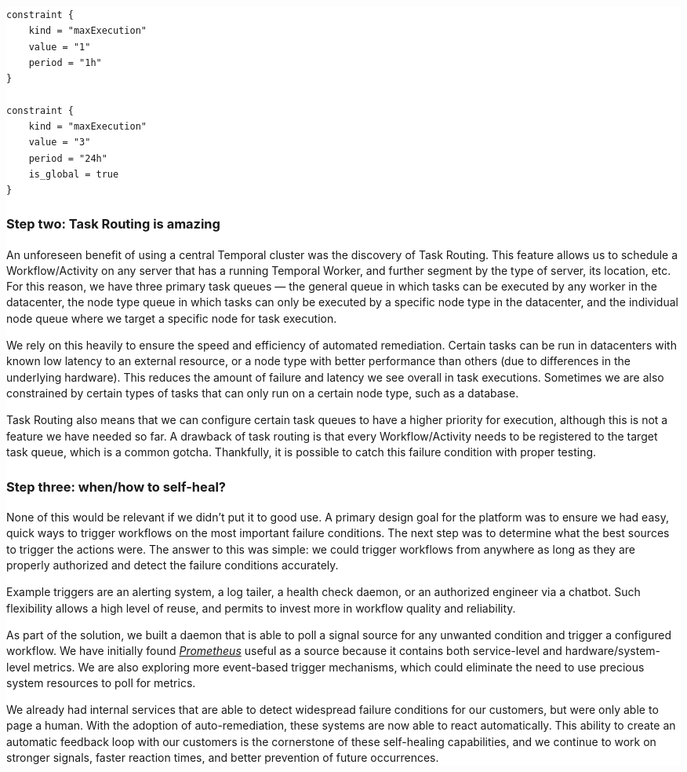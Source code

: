     constraint {
        kind = "maxExecution"
        value = "1"
        period = "1h"
    }
    
    constraint {
        kind = "maxExecution"
        value = "3"
        period = "24h"
        is_global = true
    }

### Step two: Task Routing is amazing

An unforeseen benefit of using a central Temporal cluster was the discovery of Task Routing. This feature allows us to schedule a Workflow/Activity on any server that has a running Temporal Worker, and further segment by the type of server, its location, etc. For this reason, we have three primary task queues — the general queue in which tasks can be executed by any worker in the datacenter, the node type queue in which tasks can only be executed by a specific node type in the datacenter, and the individual node queue where we target a specific node for task execution.

We rely on this heavily to ensure the speed and efficiency of automated remediation. Certain tasks can be run in datacenters with known low latency to an external resource, or a node type with better performance than others (due to differences in the underlying hardware). This reduces the amount of failure and latency we see overall in task executions. Sometimes we are also constrained by certain types of tasks that can only run on a certain node type, such as a database.

Task Routing also means that we can configure certain task queues to have a higher priority for execution, although this is not a feature we have needed so far. A drawback of task routing is that every Workflow/Activity needs to be registered to the target task queue, which is a common gotcha. Thankfully, it is possible to catch this failure condition with proper testing.

### Step three: when/how to self-heal?

None of this would be relevant if we didn’t put it to good use. A primary design goal for the platform was to ensure we had easy, quick ways to trigger workflows on the most important failure conditions. The next step was to determine what the best sources to trigger the actions were. The answer to this was simple: we could trigger workflows from anywhere as long as they are properly authorized and detect the failure conditions accurately.

Example triggers are an alerting system, a log tailer, a health check daemon, or an authorized engineer via a chatbot. Such flexibility allows a high level of reuse, and permits to invest more in workflow quality and reliability.

As part of the solution, we built a daemon that is able to poll a signal source for any unwanted condition and trigger a configured workflow. We have initially found [_Prometheus_](https://blog.cloudflare.com/how-cloudflare-runs-prometheus-at-scale) useful as a source because it contains both service-level and hardware/system-level metrics. We are also exploring more event-based trigger mechanisms, which could eliminate the need to use precious system resources to poll for metrics.

We already had internal services that are able to detect widespread failure conditions for our customers, but were only able to page a human. With the adoption of auto-remediation, these systems are now able to react automatically. This ability to create an automatic feedback loop with our customers is the cornerstone of these self-healing capabilities, and we continue to work on stronger signals, faster reaction times, and better prevention of future occurrences.
